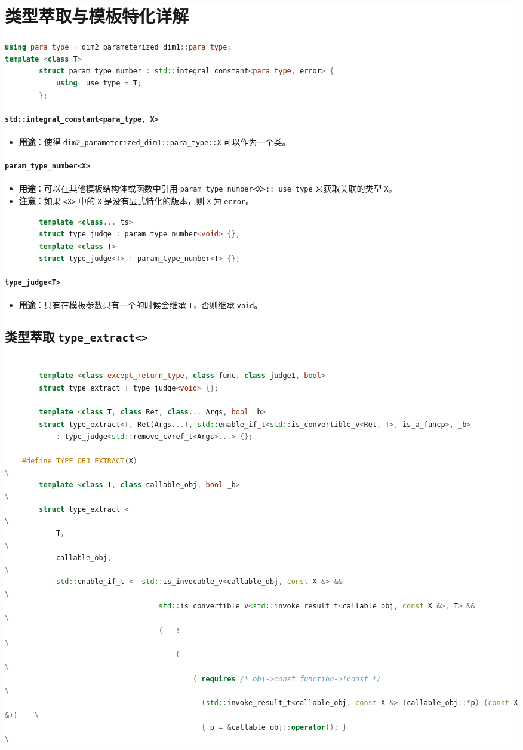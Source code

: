 # 类型萃取与模板特化详解

```cpp
using para_type = dim2_parameterized_dim1::para_type;
template <class T>
        struct param_type_number : std::integral_constant<para_type, error> {
            using _use_type = T;
        };
```
#### `std::integral_constant<para_type, X>`

- **用途**：使得 `dim2_parameterized_dim1::para_type::X` 可以作为一个类。

#### `param_type_number<X>`

- **用途**：可以在其他模板结构体或函数中引用 `param_type_number<X>::_use_type` 来获取关联的类型 `X`。  
- **注意**：如果 `<X>` 中的 `X` 是没有显式特化的版本，则 `X` 为 `error`。

```cpp
        template <class... ts>
        struct type_judge : param_type_number<void> {};
        template <class T>
        struct type_judge<T> : param_type_number<T> {};
```
#### `type_judge<T>`

- **用途**：只有在模板参数只有一个的时候会继承 `T`，否则继承 `void`。

## 类型萃取 `type_extract<>`

```cpp

        template <class except_return_type, class func, class judge1, bool>
        struct type_extract : type_judge<void> {};

        template <class T, class Ret, class... Args, bool _b>
        struct type_extract<T, Ret(Args...), std::enable_if_t<std::is_convertible_v<Ret, T>, is_a_funcp>, _b>
            : type_judge<std::remove_cvref_t<Args>...> {};

    #define TYPE_OBJ_EXTRACT(X)                                                                                                 \
        template <class T, class callable_obj, bool _b>                                                                         \
        struct type_extract <                                                                                                   \
            T,                                                                                                                  \
            callable_obj,                                                                                                       \
            std::enable_if_t <  std::is_invocable_v<callable_obj, const X &> &&                                                 \
                                    std::is_convertible_v<std::invoke_result_t<callable_obj, const X &>, T> &&                  \
                                    (   !                                                                                       \
                                        (                                                                                       \
                                            ( requires /* obj->const function->!const */                                        \
                                              (std::invoke_result_t<callable_obj, const X &> (callable_obj::*p) (const X &))    \
                                              { p = &callable_obj::operator(); }                                                \
```